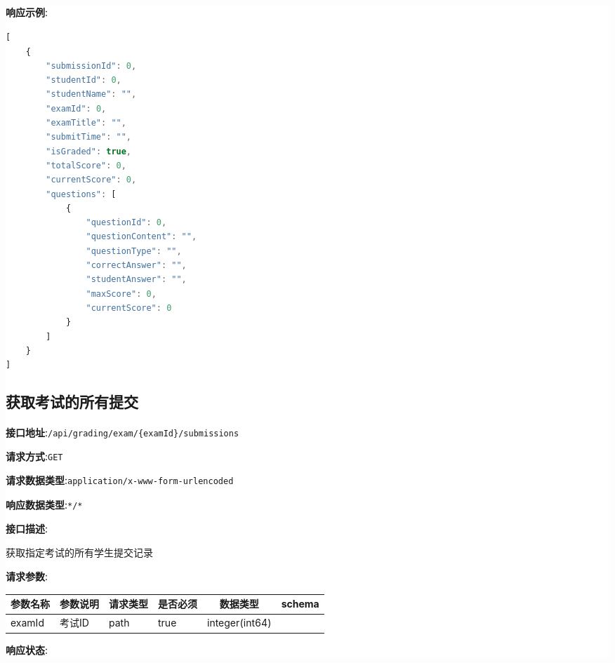 
**响应示例**:
```javascript
[
	{
		"submissionId": 0,
		"studentId": 0,
		"studentName": "",
		"examId": 0,
		"examTitle": "",
		"submitTime": "",
		"isGraded": true,
		"totalScore": 0,
		"currentScore": 0,
		"questions": [
			{
				"questionId": 0,
				"questionContent": "",
				"questionType": "",
				"correctAnswer": "",
				"studentAnswer": "",
				"maxScore": 0,
				"currentScore": 0
			}
		]
	}
]
```


## 获取考试的所有提交


**接口地址**:`/api/grading/exam/{examId}/submissions`


**请求方式**:`GET`


**请求数据类型**:`application/x-www-form-urlencoded`


**响应数据类型**:`*/*`


**接口描述**:<p>获取指定考试的所有学生提交记录</p>



**请求参数**:


| 参数名称 | 参数说明 | 请求类型    | 是否必须 | 数据类型 | schema |
| -------- | -------- | ----- | -------- | -------- | ------ |
|examId|考试ID|path|true|integer(int64)||


**响应状态**:
